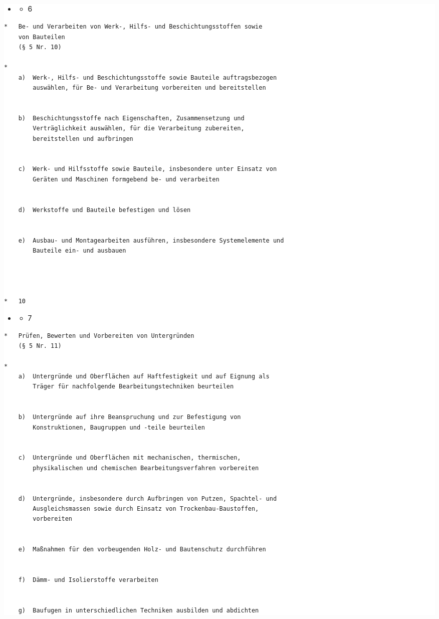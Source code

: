 
*    *   6

    *   Be- und Verarbeiten von Werk-, Hilfs- und Beschichtungsstoffen sowie
        von Bauteilen
        (§ 5 Nr. 10)

    *
        a)  Werk-, Hilfs- und Beschichtungsstoffe sowie Bauteile auftragsbezogen
            auswählen, für Be- und Verarbeitung vorbereiten und bereitstellen


        b)  Beschichtungsstoffe nach Eigenschaften, Zusammensetzung und
            Verträglichkeit auswählen, für die Verarbeitung zubereiten,
            bereitstellen und aufbringen


        c)  Werk- und Hilfsstoffe sowie Bauteile, insbesondere unter Einsatz von
            Geräten und Maschinen formgebend be- und verarbeiten


        d)  Werkstoffe und Bauteile befestigen und lösen


        e)  Ausbau- und Montagearbeiten ausführen, insbesondere Systemelemente und
            Bauteile ein- und ausbauen




    *   10


*    *   7

    *   Prüfen, Bewerten und Vorbereiten von Untergründen
        (§ 5 Nr. 11)

    *
        a)  Untergründe und Oberflächen auf Haftfestigkeit und auf Eignung als
            Träger für nachfolgende Bearbeitungstechniken beurteilen


        b)  Untergründe auf ihre Beanspruchung und zur Befestigung von
            Konstruktionen, Baugruppen und -teile beurteilen


        c)  Untergründe und Oberflächen mit mechanischen, thermischen,
            physikalischen und chemischen Bearbeitungsverfahren vorbereiten


        d)  Untergründe, insbesondere durch Aufbringen von Putzen, Spachtel- und
            Ausgleichsmassen sowie durch Einsatz von Trockenbau-Baustoffen,
            vorbereiten


        e)  Maßnahmen für den vorbeugenden Holz- und Bautenschutz durchführen


        f)  Dämm- und Isolierstoffe verarbeiten


        g)  Baufugen in unterschiedlichen Techniken ausbilden und abdichten


